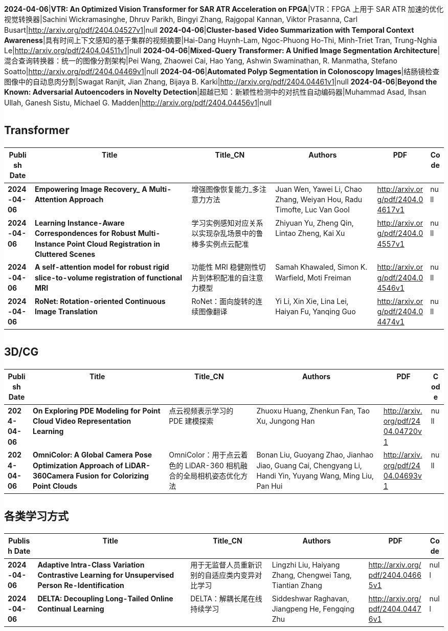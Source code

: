 **2024-04-06**|**VTR: An Optimized Vision Transformer for SAR ATR Acceleration on FPGA**|VTR：FPGA 上用于 SAR ATR 加速的优化视觉转换器|Sachini Wickramasinghe, Dhruv Parikh, Bingyi Zhang, Rajgopal Kannan, Viktor Prasanna, Carl Busart|<http://arxiv.org/pdf/2404.04527v1>|null
**2024-04-06**|**Cluster-based Video Summarization with Temporal Context Awareness**|具有时间上下文感知的基于集群的视频摘要|Hai-Dang Huynh-Lam, Ngoc-Phuong Ho-Thi, Minh-Triet Tran, Trung-Nghia Le|<http://arxiv.org/pdf/2404.04511v1>|null
**2024-04-06**|**Mixed-Query Transformer: A Unified Image Segmentation Architecture**|混合查询转换器：统一的图像分割架构|Pei Wang, Zhaowei Cai, Hao Yang, Ashwin Swaminathan, R. Manmatha, Stefano Soatto|<http://arxiv.org/pdf/2404.04469v1>|null
**2024-04-06**|**Automated Polyp Segmentation in Colonoscopy Images**|结肠镜检查图像中的自动息肉分割|Swagat Ranjit, Jian Zhang, Bijaya B. Karki|<http://arxiv.org/pdf/2404.04461v1>|null
**2024-04-06**|**Beyond the Known: Adversarial Autoencoders in Novelty Detection**|超越已知：新颖性检测中的对抗性自动编码器|Muhammad Asad, Ihsan Ullah, Ganesh Sistu, Michael G. Madden|<http://arxiv.org/pdf/2404.04456v1>|null

## Transformer

|Publish Date|Title|Title_CN|Authors|PDF|Code|
|---|---|---|---|---|---|
**2024-04-06**|**Empowering Image Recovery_ A Multi-Attention Approach**|增强图像恢复能力_多注意力方法|Juan Wen, Yawei Li, Chao Zhang, Weiyan Hou, Radu Timofte, Luc Van Gool|<http://arxiv.org/pdf/2404.04617v1>|null
**2024-04-06**|**Learning Instance-Aware Correspondences for Robust Multi-Instance Point Cloud Registration in Cluttered Scenes**|学习实例感知对应关系以实现杂乱场景中的鲁棒多实例点云配准|Zhiyuan Yu, Zheng Qin, Lintao Zheng, Kai Xu|<http://arxiv.org/pdf/2404.04557v1>|null
**2024-04-06**|**A self-attention model for robust rigid slice-to-volume registration of functional MRI**|功能性 MRI 稳健刚性切片到体积配准的自注意力模型|Samah Khawaled, Simon K. Warfield, Moti Freiman|<http://arxiv.org/pdf/2404.04546v1>|null
**2024-04-06**|**RoNet: Rotation-oriented Continuous Image Translation**|RoNet：面向旋转的连续图像翻译|Yi Li, Xin Xie, Lina Lei, Haiyan Fu, Yanqing Guo|<http://arxiv.org/pdf/2404.04474v1>|null

## 3D/CG

|Publish Date|Title|Title_CN|Authors|PDF|Code|
|---|---|---|---|---|---|
**2024-04-06**|**On Exploring PDE Modeling for Point Cloud Video Representation Learning**|点云视频表示学习的 PDE 建模探索|Zhuoxu Huang, Zhenkun Fan, Tao Xu, Jungong Han|<http://arxiv.org/pdf/2404.04720v1>|null
**2024-04-06**|**OmniColor: A Global Camera Pose Optimization Approach of LiDAR-360Camera Fusion for Colorizing Point Clouds**|OmniColor：用于点云着色的 LiDAR-360 相机融合的全局相机姿态优化方法|Bonan Liu, Guoyang Zhao, Jianhao Jiao, Guang Cai, Chengyang Li, Handi Yin, Yuyang Wang, Ming Liu, Pan Hui|<http://arxiv.org/pdf/2404.04693v1>|null

## 各类学习方式

|Publish Date|Title|Title_CN|Authors|PDF|Code|
|---|---|---|---|---|---|
**2024-04-06**|**Adaptive Intra-Class Variation Contrastive Learning for Unsupervised Person Re-Identification**|用于无监督人员重新识别的自适应类内变异对比学习|Lingzhi Liu, Haiyang Zhang, Chengwei Tang, Tiantian Zhang|<http://arxiv.org/pdf/2404.04665v1>|null
**2024-04-06**|**DELTA: Decoupling Long-Tailed Online Continual Learning**|DELTA：解耦长尾在线持续学习|Siddeshwar Raghavan, Jiangpeng He, Fengqing Zhu|<http://arxiv.org/pdf/2404.04476v1>|null
